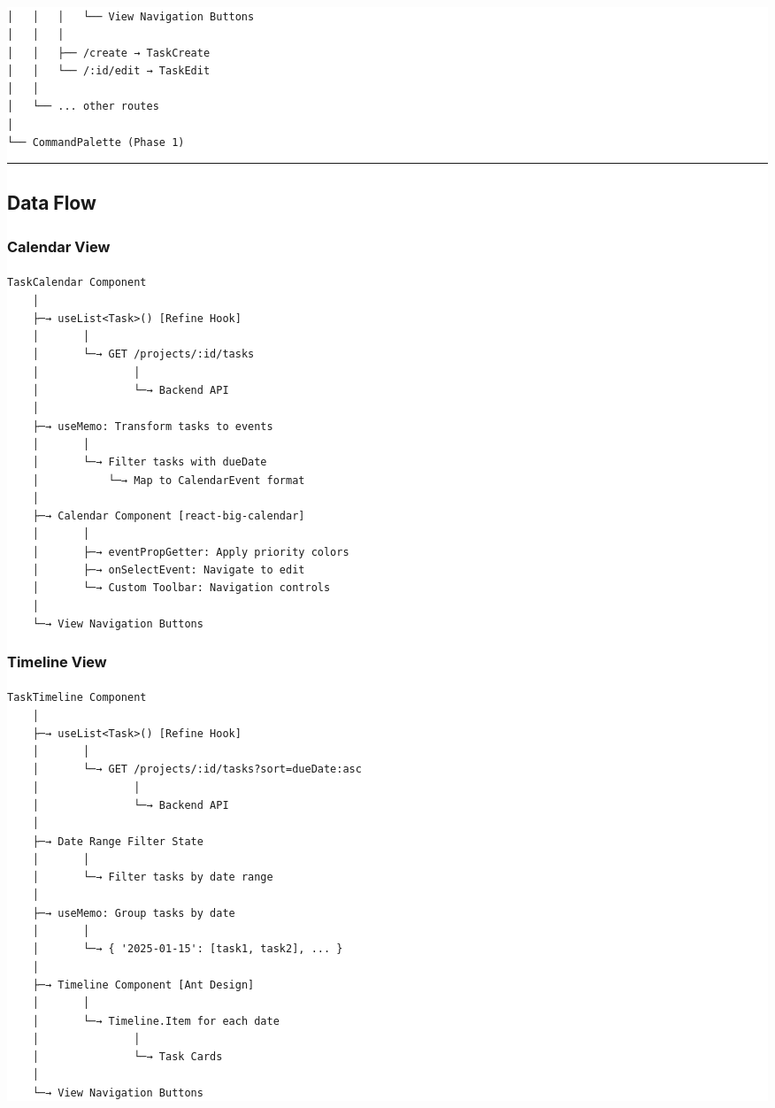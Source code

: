 ```
│   │   │   └── View Navigation Buttons
│   │   │
│   │   ├── /create → TaskCreate
│   │   └── /:id/edit → TaskEdit
│   │
│   └── ... other routes
│
└── CommandPalette (Phase 1)
```

---

## Data Flow

### Calendar View
```
TaskCalendar Component
    │
    ├─→ useList<Task>() [Refine Hook]
    │       │
    │       └─→ GET /projects/:id/tasks
    │               │
    │               └─→ Backend API
    │
    ├─→ useMemo: Transform tasks to events
    │       │
    │       └─→ Filter tasks with dueDate
    │           └─→ Map to CalendarEvent format
    │
    ├─→ Calendar Component [react-big-calendar]
    │       │
    │       ├─→ eventPropGetter: Apply priority colors
    │       ├─→ onSelectEvent: Navigate to edit
    │       └─→ Custom Toolbar: Navigation controls
    │
    └─→ View Navigation Buttons
```

### Timeline View
```
TaskTimeline Component
    │
    ├─→ useList<Task>() [Refine Hook]
    │       │
    │       └─→ GET /projects/:id/tasks?sort=dueDate:asc
    │               │
    │               └─→ Backend API
    │
    ├─→ Date Range Filter State
    │       │
    │       └─→ Filter tasks by date range
    │
    ├─→ useMemo: Group tasks by date
    │       │
    │       └─→ { '2025-01-15': [task1, task2], ... }
    │
    ├─→ Timeline Component [Ant Design]
    │       │
    │       └─→ Timeline.Item for each date
    │               │
    │               └─→ Task Cards
    │
    └─→ View Navigation Buttons
```